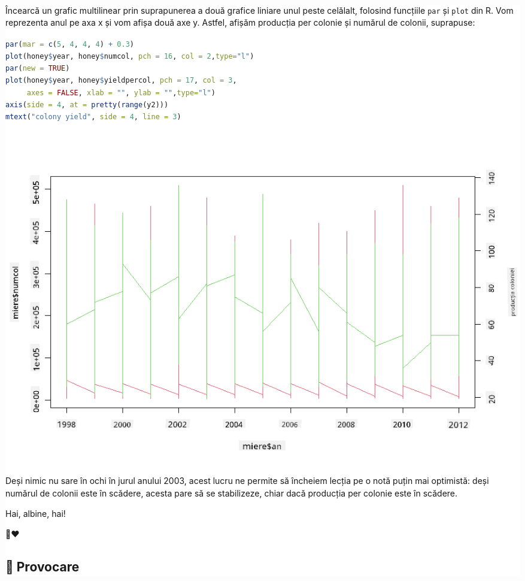 Încearcă un grafic multilinear prin suprapunerea a două grafice liniare unul peste celălalt, folosind funcțiile `par` și `plot` din R. Vom reprezenta anul pe axa x și vom afișa două axe y. Astfel, afișăm producția per colonie și numărul de colonii, suprapuse:

```r
par(mar = c(5, 4, 4, 4) + 0.3)              
plot(honey$year, honey$numcol, pch = 16, col = 2,type="l")              
par(new = TRUE)                             
plot(honey$year, honey$yieldpercol, pch = 17, col = 3,              
     axes = FALSE, xlab = "", ylab = "",type="l")
axis(side = 4, at = pretty(range(y2)))      
mtext("colony yield", side = 4, line = 3)   
```
![superimposed plots](../../../../../translated_images/dual-line.fc4665f360a54018d7df9bc6abcc26460112e17dcbda18d3b9ae6109b32b36c3.ro.png)

Deși nimic nu sare în ochi în jurul anului 2003, acest lucru ne permite să încheiem lecția pe o notă puțin mai optimistă: deși numărul de colonii este în scădere, acesta pare să se stabilizeze, chiar dacă producția per colonie este în scădere.

Hai, albine, hai!

🐝❤️
## 🚀 Provocare

